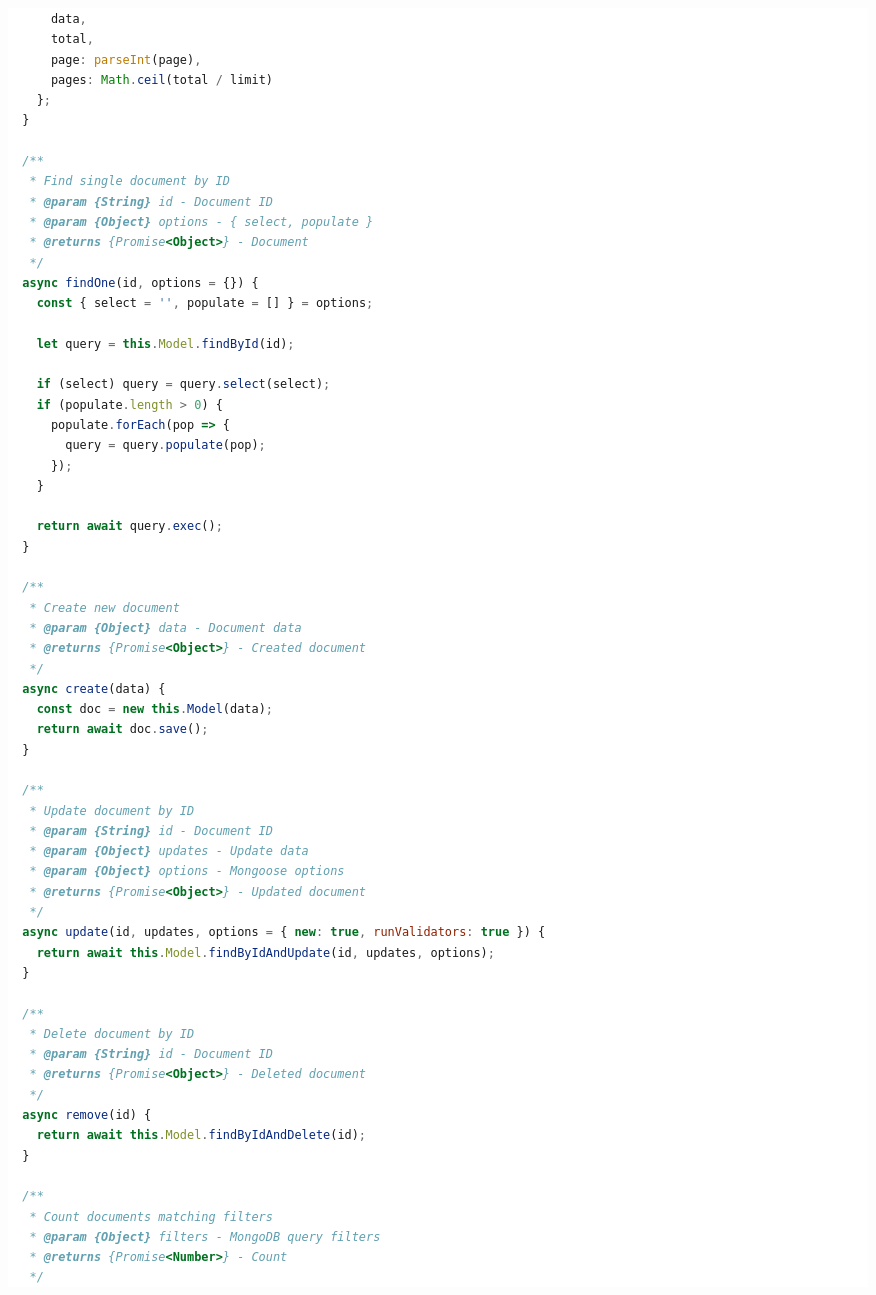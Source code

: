```javascript
      data,
      total,
      page: parseInt(page),
      pages: Math.ceil(total / limit)
    };
  }

  /**
   * Find single document by ID
   * @param {String} id - Document ID
   * @param {Object} options - { select, populate }
   * @returns {Promise<Object>} - Document
   */
  async findOne(id, options = {}) {
    const { select = '', populate = [] } = options;
    
    let query = this.Model.findById(id);
    
    if (select) query = query.select(select);
    if (populate.length > 0) {
      populate.forEach(pop => {
        query = query.populate(pop);
      });
    }
    
    return await query.exec();
  }

  /**
   * Create new document
   * @param {Object} data - Document data
   * @returns {Promise<Object>} - Created document
   */
  async create(data) {
    const doc = new this.Model(data);
    return await doc.save();
  }

  /**
   * Update document by ID
   * @param {String} id - Document ID
   * @param {Object} updates - Update data
   * @param {Object} options - Mongoose options
   * @returns {Promise<Object>} - Updated document
   */
  async update(id, updates, options = { new: true, runValidators: true }) {
    return await this.Model.findByIdAndUpdate(id, updates, options);
  }

  /**
   * Delete document by ID
   * @param {String} id - Document ID
   * @returns {Promise<Object>} - Deleted document
   */
  async remove(id) {
    return await this.Model.findByIdAndDelete(id);
  }

  /**
   * Count documents matching filters
   * @param {Object} filters - MongoDB query filters
   * @returns {Promise<Number>} - Count
   */
```